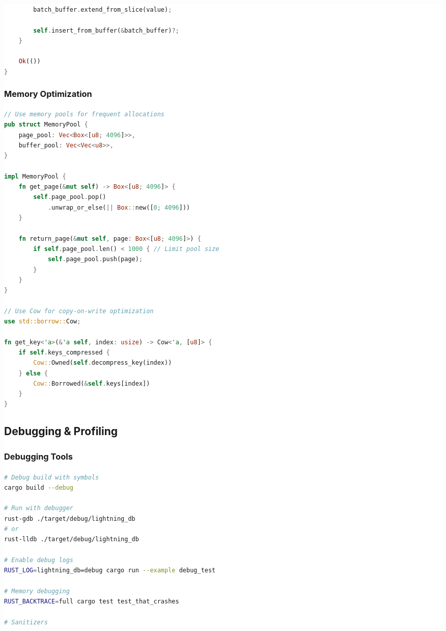 ```rust
        batch_buffer.extend_from_slice(value);
        
        self.insert_from_buffer(&batch_buffer)?;
    }
    
    Ok(())
}
```

### Memory Optimization

```rust
// Use memory pools for frequent allocations
pub struct MemoryPool {
    page_pool: Vec<Box<[u8; 4096]>>,
    buffer_pool: Vec<Vec<u8>>,
}

impl MemoryPool {
    fn get_page(&mut self) -> Box<[u8; 4096]> {
        self.page_pool.pop()
            .unwrap_or_else(|| Box::new([0; 4096]))
    }
    
    fn return_page(&mut self, page: Box<[u8; 4096]>) {
        if self.page_pool.len() < 1000 { // Limit pool size
            self.page_pool.push(page);
        }
    }
}

// Use Cow for copy-on-write optimization
use std::borrow::Cow;

fn get_key<'a>(&'a self, index: usize) -> Cow<'a, [u8]> {
    if self.keys_compressed {
        Cow::Owned(self.decompress_key(index))
    } else {
        Cow::Borrowed(&self.keys[index])
    }
}
```

## Debugging & Profiling

### Debugging Tools

```bash
# Debug build with symbols
cargo build --debug

# Run with debugger
rust-gdb ./target/debug/lightning_db
# or
rust-lldb ./target/debug/lightning_db

# Enable debug logs
RUST_LOG=lightning_db=debug cargo run --example debug_test

# Memory debugging
RUST_BACKTRACE=full cargo test test_that_crashes

# Sanitizers
```
